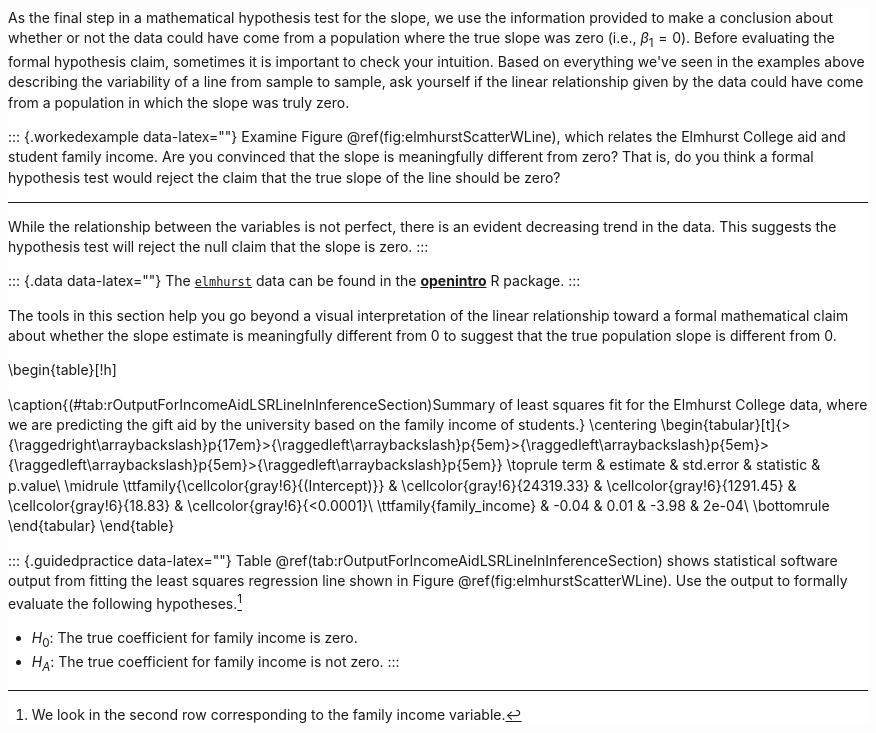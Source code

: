 As the final step in a mathematical hypothesis test for the slope, we use the information provided to make a conclusion about whether or not the data could have come from a population where the true slope was zero (i.e., $\beta_1 = 0$).
Before evaluating the formal hypothesis claim, sometimes it is important to check your intuition.
Based on everything we've seen in the examples above describing the variability of a line from sample to sample, ask yourself if the linear relationship given by the data could have come from a population in which the slope was truly zero.

::: {.workedexample data-latex=""}
Examine Figure \@ref(fig:elmhurstScatterWLine), which relates the Elmhurst College aid and student family income.
Are you convinced that the slope is meaningfully different from zero?
That is, do you think a formal hypothesis test would reject the claim that the true slope of the line should be zero?

------------------------------------------------------------------------

While the relationship between the variables is not perfect, there is an evident decreasing trend in the data.
This suggests the hypothesis test will reject the null claim that the slope is zero.
:::

::: {.data data-latex=""}
The [`elmhurst`](http://openintrostat.github.io/openintro/reference/elmhurst.html) data can be found in the [**openintro**](http://openintrostat.github.io/openintro) R package.
:::

The tools in this section help you go beyond a visual interpretation of the linear relationship toward a formal mathematical claim about whether the slope estimate is meaningfully different from 0 to suggest that the true population slope is different from 0.

\begin{table}[!h]

\caption{(\#tab:rOutputForIncomeAidLSRLineInInferenceSection)Summary of least squares fit for the Elmhurst College data, where we are predicting the gift aid by the university based on the family income of students.}
\centering
\begin{tabular}[t]{>{\raggedright\arraybackslash}p{17em}>{\raggedleft\arraybackslash}p{5em}>{\raggedleft\arraybackslash}p{5em}>{\raggedleft\arraybackslash}p{5em}>{\raggedleft\arraybackslash}p{5em}}
\toprule
term & estimate & std.error & statistic & p.value\\
\midrule
\ttfamily{\cellcolor{gray!6}{(Intercept)}} & \cellcolor{gray!6}{24319.33} & \cellcolor{gray!6}{1291.45} & \cellcolor{gray!6}{18.83} & \cellcolor{gray!6}{<0.0001}\\
\ttfamily{family\_income} & -0.04 & 0.01 & -3.98 & 2e-04\\
\bottomrule
\end{tabular}
\end{table}

::: {.guidedpractice data-latex=""}
Table \@ref(tab:rOutputForIncomeAidLSRLineInInferenceSection) shows statistical software output from fitting the least squares regression line shown in Figure \@ref(fig:elmhurstScatterWLine).
Use the output to formally evaluate the following hypotheses.[^inf-model-slr-2]

-   $H_0$: The true coefficient for family income is zero.
-   $H_A$: The true coefficient for family income is not zero.
:::


[^inf-model-slr-1]: The answer to this question relies on the idea that statistical data analysis is somewhat of an art.
[^inf-model-slr-2]: We look in the second row corresponding to the family income variable.
[^inf-model-slr-3]: The trend appears to be linear, the data fall around the line with no obvious outliers, the variance is roughly constant.